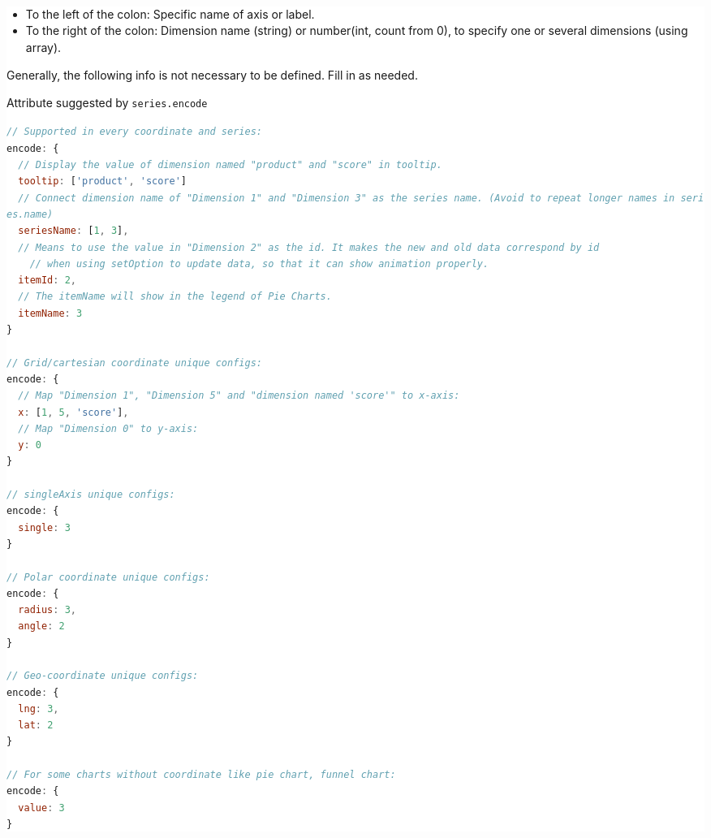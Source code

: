 - To the left of the colon: Specific name of axis or label.
- To the right of the colon: Dimension name (string) or number(int, count from 0), to specify one or several dimensions (using array).

Generally, the following info is not necessary to be defined. Fill in as needed.

Attribute suggested by `series.encode`

```js
// Supported in every coordinate and series:
encode: {
  // Display the value of dimension named "product" and "score" in tooltip.
  tooltip: ['product', 'score']
  // Connect dimension name of "Dimension 1" and "Dimension 3" as the series name. (Avoid to repeat longer names in series.name)
  seriesName: [1, 3],
  // Means to use the value in "Dimension 2" as the id. It makes the new and old data correspond by id
	// when using setOption to update data, so that it can show animation properly.
  itemId: 2,
  // The itemName will show in the legend of Pie Charts.
  itemName: 3
}

// Grid/cartesian coordinate unique configs:
encode: {
  // Map "Dimension 1", "Dimension 5" and "dimension named 'score'" to x-axis:
  x: [1, 5, 'score'],
  // Map "Dimension 0" to y-axis:
  y: 0
}

// singleAxis unique configs:
encode: {
  single: 3
}

// Polar coordinate unique configs:
encode: {
  radius: 3,
  angle: 2
}

// Geo-coordinate unique configs:
encode: {
  lng: 3,
  lat: 2
}

// For some charts without coordinate like pie chart, funnel chart:
encode: {
  value: 3
}
```
